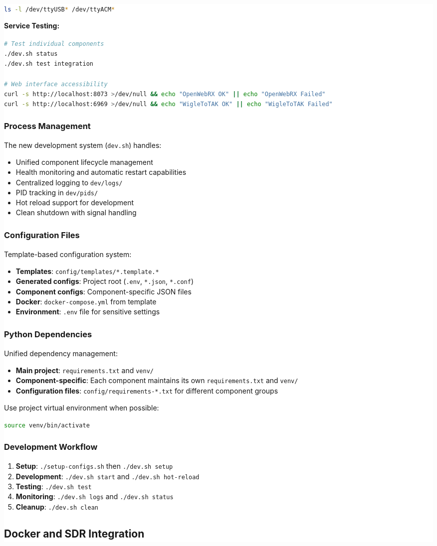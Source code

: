 ```bash
ls -l /dev/ttyUSB* /dev/ttyACM*
```

**Service Testing:**
```bash
# Test individual components
./dev.sh status
./dev.sh test integration

# Web interface accessibility
curl -s http://localhost:8073 >/dev/null && echo "OpenWebRX OK" || echo "OpenWebRX Failed"
curl -s http://localhost:6969 >/dev/null && echo "WigleToTAK OK" || echo "WigleToTAK Failed"
```

### Process Management
The new development system (`dev.sh`) handles:
- Unified component lifecycle management
- Health monitoring and automatic restart capabilities
- Centralized logging to `dev/logs/`
- PID tracking in `dev/pids/`
- Hot reload support for development
- Clean shutdown with signal handling

### Configuration Files
Template-based configuration system:
- **Templates**: `config/templates/*.template.*`
- **Generated configs**: Project root (`.env`, `*.json`, `*.conf`)
- **Component configs**: Component-specific JSON files
- **Docker**: `docker-compose.yml` from template
- **Environment**: `.env` file for sensitive settings

### Python Dependencies
Unified dependency management:
- **Main project**: `requirements.txt` and `venv/`
- **Component-specific**: Each component maintains its own `requirements.txt` and `venv/`
- **Configuration files**: `config/requirements-*.txt` for different component groups

Use project virtual environment when possible:
```bash
source venv/bin/activate
```

### Development Workflow
1. **Setup**: `./setup-configs.sh` then `./dev.sh setup`
2. **Development**: `./dev.sh start` and `./dev.sh hot-reload`
3. **Testing**: `./dev.sh test`
4. **Monitoring**: `./dev.sh logs` and `./dev.sh status`
5. **Cleanup**: `./dev.sh clean`

## Docker and SDR Integration
